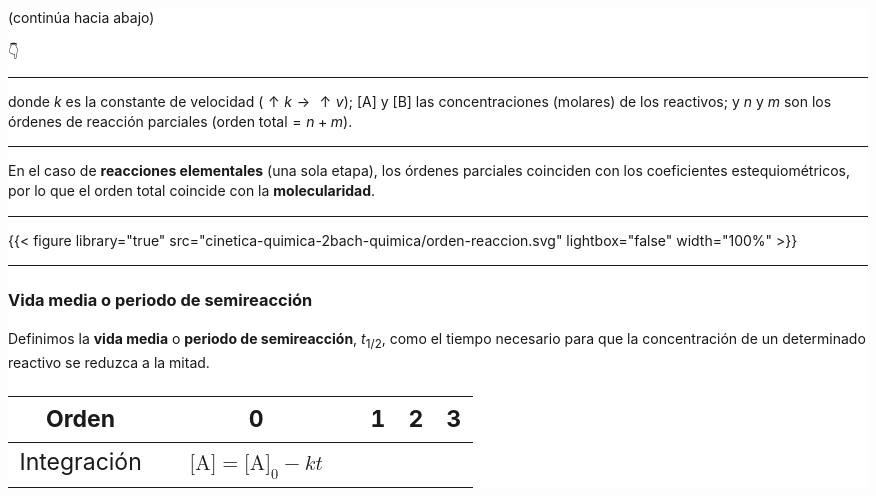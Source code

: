 (continúa hacia abajo)

👇

---

donde $k$ es la constante de velocidad (${\uparrow}k\rightarrow {\uparrow} v$); [A] y [B] las concentraciones (molares) de los reactivos; y $n$ y $m$ son los órdenes de reacción parciales ($\text{orden total} = n+m$).

---

En el caso de **reacciones elementales** (una sola etapa), los órdenes parciales coinciden con los coeficientes estequiométricos, por lo que el orden total coincide con la **molecularidad**.

---

{{< figure library="true" src="cinetica-quimica-2bach-quimica/orden-reaccion.svg" lightbox="false" width="100%" >}}

---

### Vida media o periodo de semireacción

Definimos la **vida media** o **periodo de semireacción**, $t_{1/2}$, como el tiempo necesario para que la concentración de un determinado reactivo se reduzca a la mitad.

<table class=".table" style="font-size:23px">
<thead>
<tr>
<th style="text-align:center">Orden</th>
<th style="text-align:center">0</th>
<th style="text-align:center">1</th>
<th style="text-align:center">2</th>
<th style="text-align:center">3</th>
</tr>
</thead>
<tbody>
<tr>
<td style="text-align:center">Integración</td>
<td style="text-align:center">&nbsp; &nbsp; <mjx-container class="MathJax CtxtMenu_Attached_0" jax="CHTML" tabindex="0" ctxtmenu_counter="18" style="font-size: 89.6%; position: relative;"><mjx-math class="MJX-TEX" aria-hidden="true"><mjx-mo class="mjx-n"><mjx-c class="mjx-c5B"></mjx-c></mjx-mo><mjx-texatom texclass="ORD"><mjx-mi class="mjx-n"><mjx-c class="mjx-c41"></mjx-c></mjx-mi></mjx-texatom><mjx-mo class="mjx-n"><mjx-c class="mjx-c5D"></mjx-c></mjx-mo><mjx-mo class="mjx-n" space="4"><mjx-c class="mjx-c3D"></mjx-c></mjx-mo><mjx-mo class="mjx-n" space="4"><mjx-c class="mjx-c5B"></mjx-c></mjx-mo><mjx-texatom texclass="ORD"><mjx-mi class="mjx-n"><mjx-c class="mjx-c41"></mjx-c></mjx-mi></mjx-texatom><mjx-msub><mjx-mo class="mjx-n"><mjx-c class="mjx-c5D"></mjx-c></mjx-mo><mjx-script style="vertical-align: -0.15em;"><mjx-mn class="mjx-n" size="s"><mjx-c class="mjx-c30"></mjx-c></mjx-mn></mjx-script></mjx-msub><mjx-mo class="mjx-n" space="3"><mjx-c class="mjx-c2212"></mjx-c></mjx-mo><mjx-mi class="mjx-i" space="3"><mjx-c class="mjx-c1D458 TEX-I"></mjx-c></mjx-mi><mjx-mi class="mjx-i"><mjx-c class="mjx-c1D461 TEX-I"></mjx-c></mjx-mi></mjx-math><mjx-assistive-mml unselectable="on" display="inline"><math xmlns="http://www.w3.org/1998/Math/MathML"><mo stretchy="false">[</mo><mrow data-mjx-texclass="ORD"><mi data-mjx-auto-op="false" mathvariant="normal">A</mi></mrow><mo stretchy="false">]</mo><mo>=</mo><mo stretchy="false">[</mo><mrow data-mjx-texclass="ORD"><mi data-mjx-auto-op="false" mathvariant="normal">A</mi></mrow><msub><mo stretchy="false">]</mo><mn>0</mn></msub><mo>−</mo><mi>k</mi><mi>t</mi></math></mjx-assistive-mml></mjx-container> &nbsp; &nbsp;</td>